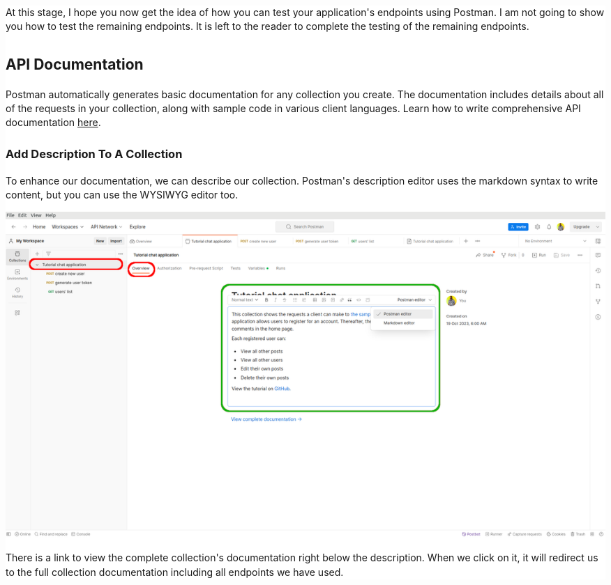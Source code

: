 At this stage, I hope you now get the idea of how you can test your application's endpoints using Postman. I am not going to show you how to test the remaining endpoints. It is left to the reader to complete the testing of the remaining endpoints.


## API Documentation

Postman automatically generates basic documentation for any collection you create. The documentation includes details about all of the requests in your collection, along with sample code in various client languages. Learn how to write comprehensive API documentation [here](https://www.postman.com/api-platform/api-documentation/).

### Add Description To A Collection

To enhance our documentation, we can describe our collection. Postman's description editor uses the markdown syntax to write content, but you can use the WYSIWYG editor too.

![Describe collection](/images/apis_in_flask/describe_collection.png)

There is a link to view the complete collection's documentation right below the description. When we click on it, it will redirect us to the full collection documentation including all endpoints we have used. 
